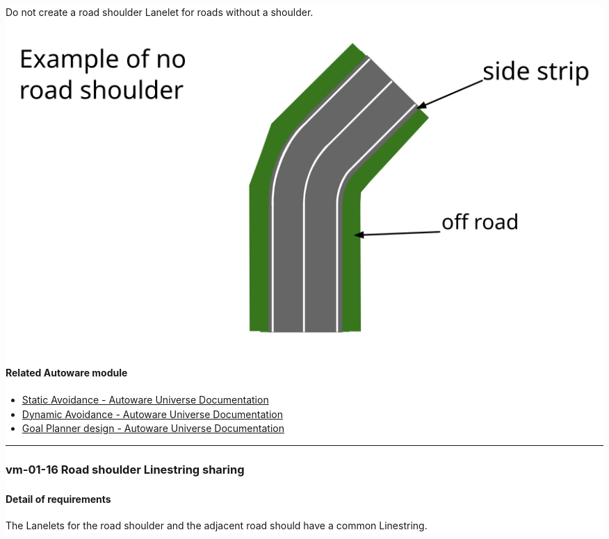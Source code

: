 Do not create a road shoulder Lanelet for roads without a shoulder.

![svg](./assets/vm-01-15_3.svg)

#### Related Autoware module

- [Static Avoidance - Autoware Universe Documentation](https://autowarefoundation.github.io/autoware.universe/main/planning/behavior_path_planner/autoware_behavior_path_static_obstacle_avoidance_module/)
- [Dynamic Avoidance - Autoware Universe Documentation](https://autowarefoundation.github.io/autoware.universe/main/planning/behavior_path_planner/autoware_behavior_path_dynamic_obstacle_avoidance_module/)
- [Goal Planner design - Autoware Universe Documentation](https://autowarefoundation.github.io/autoware.universe/main/planning/behavior_path_planner/autoware_behavior_path_goal_planner_module/)

---

### vm-01-16 Road shoulder Linestring sharing

#### Detail of requirements 

The Lanelets for the road shoulder and the adjacent road should have a common Linestring.
